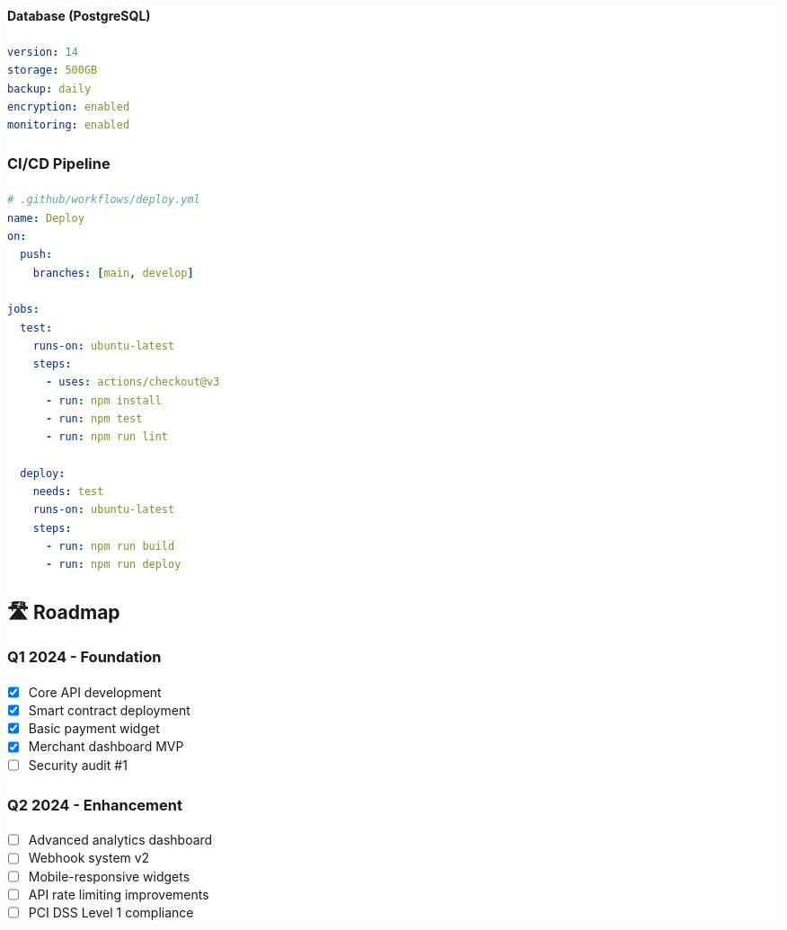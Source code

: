 #### Database (PostgreSQL)
```yaml
version: 14
storage: 500GB
backup: daily
encryption: enabled
monitoring: enabled
```

### CI/CD Pipeline

```yaml
# .github/workflows/deploy.yml
name: Deploy
on:
  push:
    branches: [main, develop]

jobs:
  test:
    runs-on: ubuntu-latest
    steps:
      - uses: actions/checkout@v3
      - run: npm install
      - run: npm test
      - run: npm run lint
      
  deploy:
    needs: test
    runs-on: ubuntu-latest
    steps:
      - run: npm run build
      - run: npm run deploy
```

## 🛣️ Roadmap

### Q1 2024 - Foundation
- [x] Core API development
- [x] Smart contract deployment
- [x] Basic payment widget
- [x] Merchant dashboard MVP
- [ ] Security audit #1

### Q2 2024 - Enhancement
- [ ] Advanced analytics dashboard
- [ ] Webhook system v2
- [ ] Mobile-responsive widgets
- [ ] API rate limiting improvements
- [ ] PCI DSS Level 1 compliance

